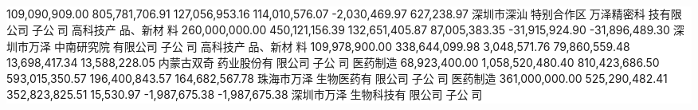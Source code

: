 109,090,909.00
805,781,706.91
127,056,953.16
114,010,576.07
-2,030,469.97
627,238.97
深圳市深汕
特别合作区
万泽精密科
技有限公司
子公
司
高科技产
品、新材
料
260,000,000.00
450,121,156.39
132,651,405.87
87,005,383.35
-31,915,924.90
-31,896,489.30
深圳市万泽
中南研究院
有限公司
子公
司
高科技产
品、新材
料
109,978,900.00
338,644,099.98
3,048,571.76
79,860,559.48
13,698,417.34
13,588,228.05
内蒙古双奇
药业股份有
限公司
子公
司
医药制造
68,923,400.00
1,058,520,480.40
810,423,686.50
593,015,350.57
196,400,843.57
164,682,567.78
珠海市万泽
生物医药有
限公司
子公
司
医药制造
361,000,000.00
525,290,482.41
352,823,825.51
15,530.97
-1,987,675.38
-1,987,675.38
深圳市万泽
生物科技有
限公司
子公
司